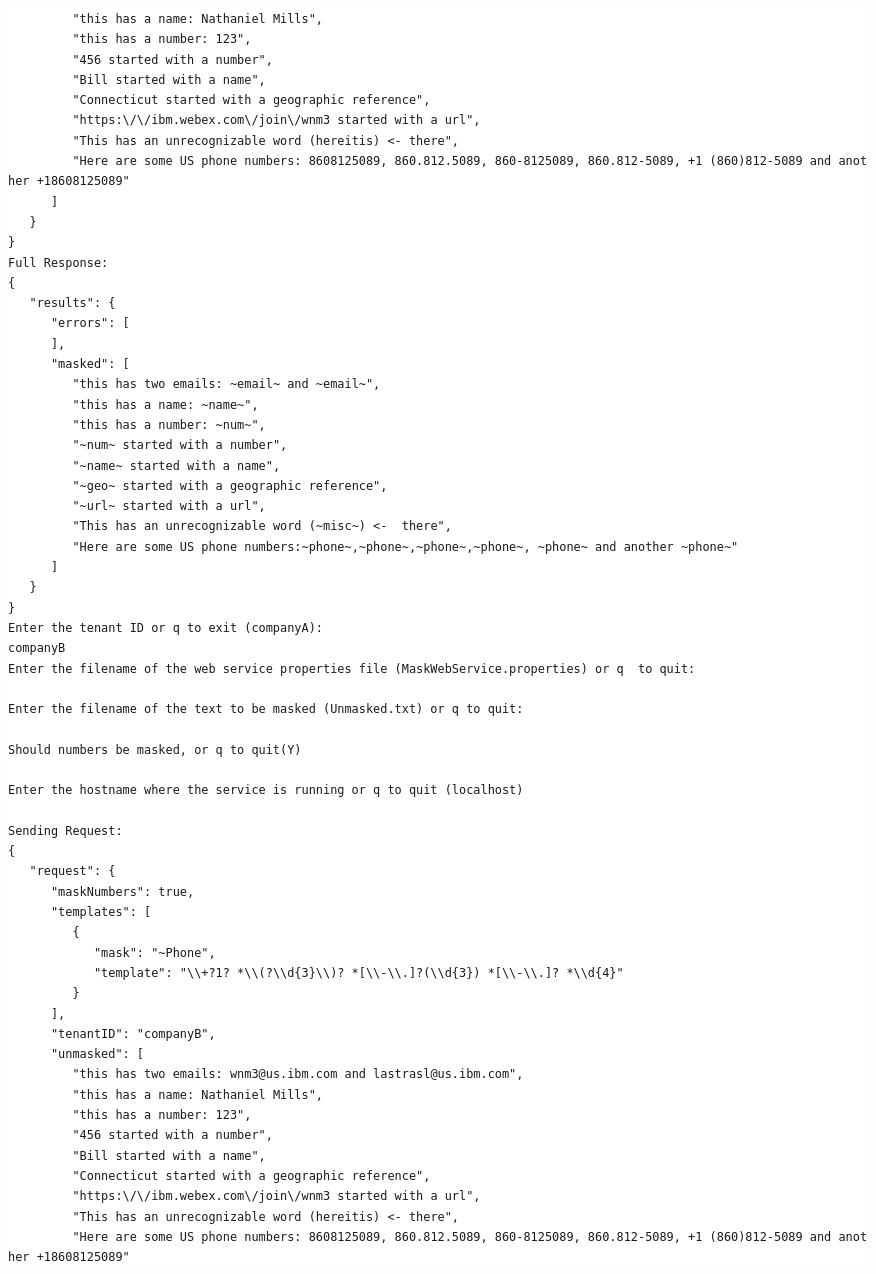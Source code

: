 ```
         "this has a name: Nathaniel Mills",
         "this has a number: 123",
         "456 started with a number",
         "Bill started with a name",
         "Connecticut started with a geographic reference",
         "https:\/\/ibm.webex.com\/join\/wnm3 started with a url",
         "This has an unrecognizable word (hereitis) <- there",
         "Here are some US phone numbers: 8608125089, 860.812.5089, 860-8125089, 860.812-5089, +1 (860)812-5089 and another +18608125089"
      ]
   }
}
Full Response:
{
   "results": {
      "errors": [
      ],
      "masked": [
         "this has two emails: ~email~ and ~email~",
         "this has a name: ~name~",
         "this has a number: ~num~",
         "~num~ started with a number",
         "~name~ started with a name",
         "~geo~ started with a geographic reference",
         "~url~ started with a url",
         "This has an unrecognizable word (~misc~) <-  there",
         "Here are some US phone numbers:~phone~,~phone~,~phone~,~phone~, ~phone~ and another ~phone~"
      ]
   }
}
Enter the tenant ID or q to exit (companyA):
companyB
Enter the filename of the web service properties file (MaskWebService.properties) or q  to quit:

Enter the filename of the text to be masked (Unmasked.txt) or q to quit:

Should numbers be masked, or q to quit(Y)

Enter the hostname where the service is running or q to quit (localhost)

Sending Request:
{
   "request": {
      "maskNumbers": true,
      "templates": [
         {
            "mask": "~Phone",
            "template": "\\+?1? *\\(?\\d{3}\\)? *[\\-\\.]?(\\d{3}) *[\\-\\.]? *\\d{4}"
         }
      ],
      "tenantID": "companyB",
      "unmasked": [
         "this has two emails: wnm3@us.ibm.com and lastrasl@us.ibm.com",
         "this has a name: Nathaniel Mills",
         "this has a number: 123",
         "456 started with a number",
         "Bill started with a name",
         "Connecticut started with a geographic reference",
         "https:\/\/ibm.webex.com\/join\/wnm3 started with a url",
         "This has an unrecognizable word (hereitis) <- there",
         "Here are some US phone numbers: 8608125089, 860.812.5089, 860-8125089, 860.812-5089, +1 (860)812-5089 and another +18608125089"
```